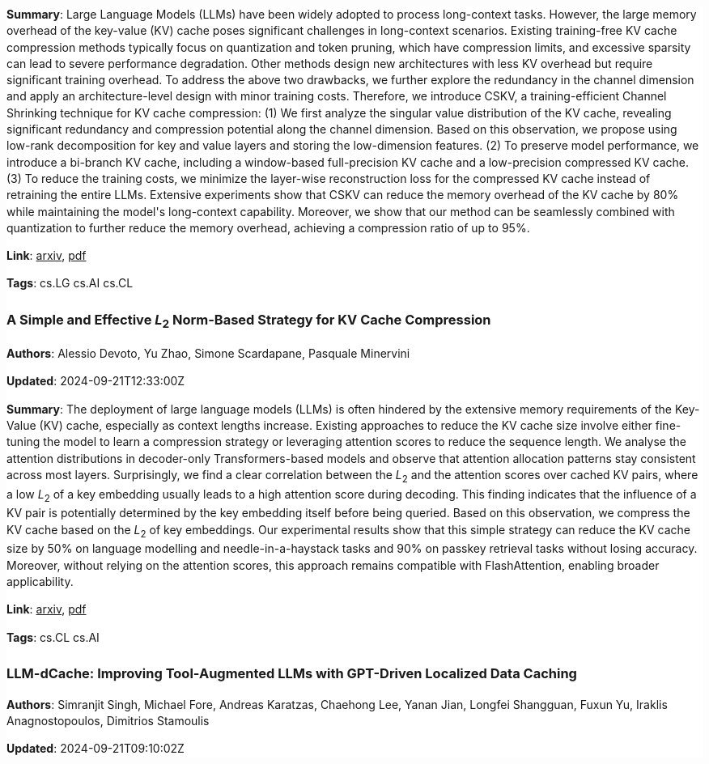 **Summary**: Large Language Models (LLMs) have been widely adopted to process long-context tasks. However, the large memory overhead of the key-value (KV) cache poses significant challenges in long-context scenarios. Existing training-free KV cache compression methods typically focus on quantization and token pruning, which have compression limits, and excessive sparsity can lead to severe performance degradation. Other methods design new architectures with less KV overhead but require significant training overhead. To address the above two drawbacks, we further explore the redundancy in the channel dimension and apply an architecture-level design with minor training costs. Therefore, we introduce CSKV, a training-efficient Channel Shrinking technique for KV cache compression: (1) We first analyze the singular value distribution of the KV cache, revealing significant redundancy and compression potential along the channel dimension. Based on this observation, we propose using low-rank decomposition for key and value layers and storing the low-dimension features. (2) To preserve model performance, we introduce a bi-branch KV cache, including a window-based full-precision KV cache and a low-precision compressed KV cache. (3) To reduce the training costs, we minimize the layer-wise reconstruction loss for the compressed KV cache instead of retraining the entire LLMs. Extensive experiments show that CSKV can reduce the memory overhead of the KV cache by 80% while maintaining the model's long-context capability. Moreover, we show that our method can be seamlessly combined with quantization to further reduce the memory overhead, achieving a compression ratio of up to 95%.

**Link**: [arxiv](http://arxiv.org/abs/2409.10593v2),  [pdf](http://arxiv.org/pdf/2409.10593v2)

**Tags**: cs.LG cs.AI cs.CL 



### A Simple and Effective $L_2$ Norm-Based Strategy for KV Cache   Compression
**Authors**: Alessio Devoto, Yu Zhao, Simone Scardapane, Pasquale Minervini

**Updated**: 2024-09-21T12:33:00Z

**Summary**: The deployment of large language models (LLMs) is often hindered by the extensive memory requirements of the Key-Value (KV) cache, especially as context lengths increase. Existing approaches to reduce the KV cache size involve either fine-tuning the model to learn a compression strategy or leveraging attention scores to reduce the sequence length. We analyse the attention distributions in decoder-only Transformers-based models and observe that attention allocation patterns stay consistent across most layers. Surprisingly, we find a clear correlation between the $L_2$ and the attention scores over cached KV pairs, where a low $L_2$ of a key embedding usually leads to a high attention score during decoding. This finding indicates that the influence of a KV pair is potentially determined by the key embedding itself before being queried. Based on this observation, we compress the KV cache based on the $L_2$ of key embeddings. Our experimental results show that this simple strategy can reduce the KV cache size by 50% on language modelling and needle-in-a-haystack tasks and 90% on passkey retrieval tasks without losing accuracy. Moreover, without relying on the attention scores, this approach remains compatible with FlashAttention, enabling broader applicability.

**Link**: [arxiv](http://arxiv.org/abs/2406.11430v2),  [pdf](http://arxiv.org/pdf/2406.11430v2)

**Tags**: cs.CL cs.AI 



### LLM-dCache: Improving Tool-Augmented LLMs with GPT-Driven Localized Data   Caching
**Authors**: Simranjit Singh, Michael Fore, Andreas Karatzas, Chaehong Lee, Yanan Jian, Longfei Shangguan, Fuxun Yu, Iraklis Anagnostopoulos, Dimitrios Stamoulis

**Updated**: 2024-09-21T09:10:02Z
